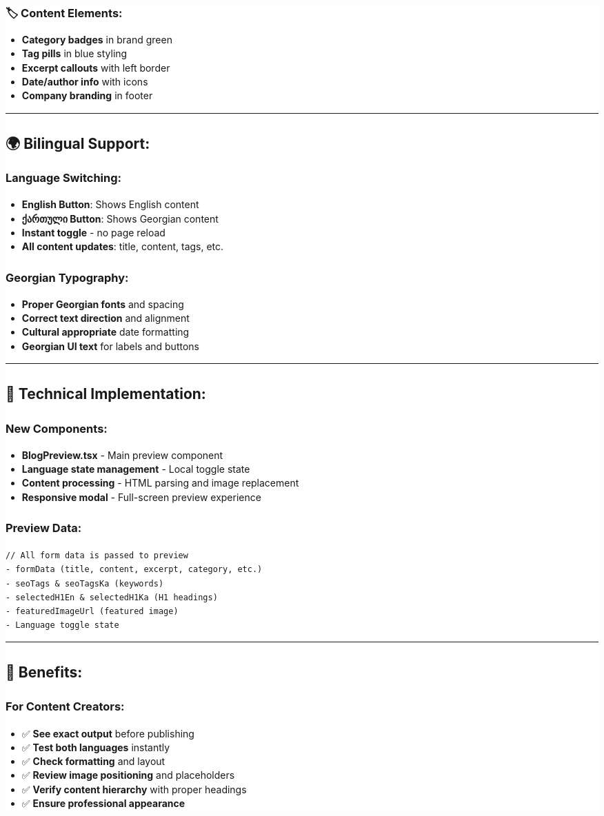 ### **🏷️ Content Elements:**
- **Category badges** in brand green
- **Tag pills** in blue styling
- **Excerpt callouts** with left border
- **Date/author info** with icons
- **Company branding** in footer

---

## 🌍 **Bilingual Support:**

### **Language Switching:**
- **English Button**: Shows English content
- **ქართული Button**: Shows Georgian content
- **Instant toggle** - no page reload
- **All content updates**: title, content, tags, etc.

### **Georgian Typography:**
- **Proper Georgian fonts** and spacing
- **Correct text direction** and alignment
- **Cultural appropriate** date formatting
- **Georgian UI text** for labels and buttons

---

## 🔧 **Technical Implementation:**

### **New Components:**
- **BlogPreview.tsx** - Main preview component
- **Language state management** - Local toggle state
- **Content processing** - HTML parsing and image replacement
- **Responsive modal** - Full-screen preview experience

### **Preview Data:**
```tsx
// All form data is passed to preview
- formData (title, content, excerpt, category, etc.)
- seoTags & seoTagsKa (keywords)
- selectedH1En & selectedH1Ka (H1 headings)
- featuredImageUrl (featured image)
- Language toggle state
```

---

## 🎉 **Benefits:**

### **For Content Creators:**
- ✅ **See exact output** before publishing
- ✅ **Test both languages** instantly
- ✅ **Check formatting** and layout
- ✅ **Review image positioning** and placeholders
- ✅ **Verify content hierarchy** with proper headings
- ✅ **Ensure professional appearance**
